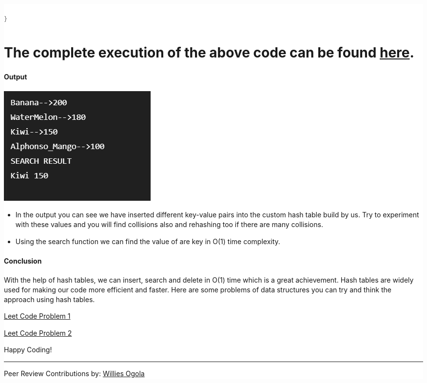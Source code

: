```C++

}

```

The complete execution of the above code can be found [here](https://replit.com/@Anubhavb11/HashMap#main.cpp).
=======

#### Output

![output](./Capture.PNG)

* In the output you can see we have inserted different key-value pairs into the custom hash table build by us. Try to experiment with these values and you will find collisions also and rehashing too if there are many collisions.

* Using the search function we can find the value of are key in O(1) time complexity.

#### Conclusion

With the help of hash tables, we can insert, search and delete in O(1) time which is a great achievement. Hash tables are widely used for making our code more efficient and faster. Here are some problems of data structures you can try and think the approach using hash tables.

[Leet Code Problem 1](https://leetcode.com/problems/two-sum/)

[Leet Code Problem 2](https://leetcode.com/problems/employee-importance/)

Happy Coding!

---
Peer Review Contributions by: [Willies Ogola](https://www.section.io/engineering-education/authors/willies-ogola/)
